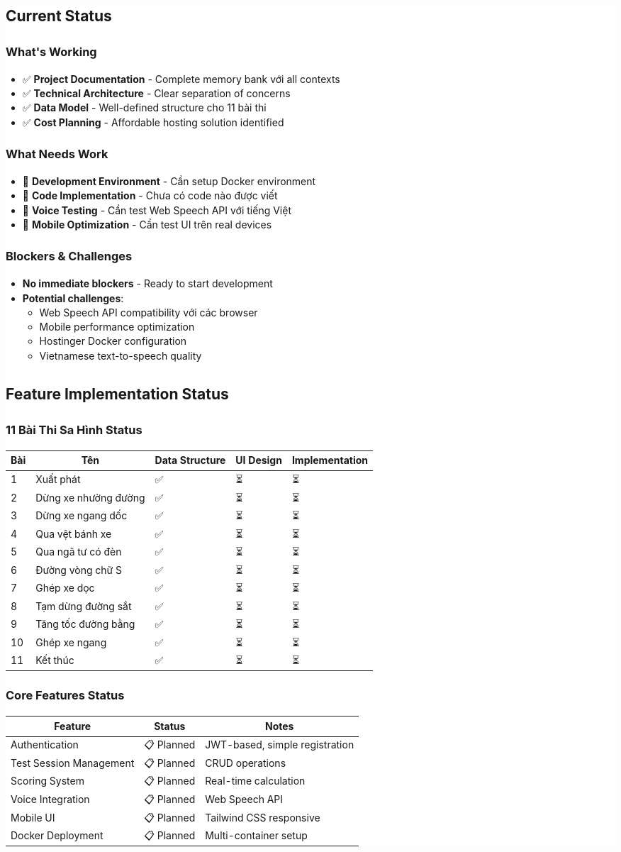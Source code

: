 ## Current Status

### What's Working
- ✅ **Project Documentation** - Complete memory bank với all contexts
- ✅ **Technical Architecture** - Clear separation of concerns
- ✅ **Data Model** - Well-defined structure cho 11 bài thi
- ✅ **Cost Planning** - Affordable hosting solution identified

### What Needs Work
- 🔧 **Development Environment** - Cần setup Docker environment
- 🔧 **Code Implementation** - Chưa có code nào được viết
- 🔧 **Voice Testing** - Cần test Web Speech API với tiếng Việt
- 🔧 **Mobile Optimization** - Cần test UI trên real devices

### Blockers & Challenges
- **No immediate blockers** - Ready to start development
- **Potential challenges**:
  - Web Speech API compatibility với các browser
  - Mobile performance optimization
  - Hostinger Docker configuration
  - Vietnamese text-to-speech quality

## Feature Implementation Status

### 11 Bài Thi Sa Hình Status
| Bài | Tên | Data Structure | UI Design | Implementation |
|-----|-----|---------------|-----------|----------------|
| 1 | Xuất phát | ✅ | ⏳ | ⏳ |
| 2 | Dừng xe nhường đường | ✅ | ⏳ | ⏳ |
| 3 | Dừng xe ngang dốc | ✅ | ⏳ | ⏳ |
| 4 | Qua vệt bánh xe | ✅ | ⏳ | ⏳ |
| 5 | Qua ngã tư có đèn | ✅ | ⏳ | ⏳ |
| 6 | Đường vòng chữ S | ✅ | ⏳ | ⏳ |
| 7 | Ghép xe dọc | ✅ | ⏳ | ⏳ |
| 8 | Tạm dừng đường sắt | ✅ | ⏳ | ⏳ |
| 9 | Tăng tốc đường bằng | ✅ | ⏳ | ⏳ |
| 10 | Ghép xe ngang | ✅ | ⏳ | ⏳ |
| 11 | Kết thúc | ✅ | ⏳ | ⏳ |

### Core Features Status
| Feature | Status | Notes |
|---------|--------|-------|
| Authentication | 📋 Planned | JWT-based, simple registration |
| Test Session Management | 📋 Planned | CRUD operations |
| Scoring System | 📋 Planned | Real-time calculation |
| Voice Integration | 📋 Planned | Web Speech API |
| Mobile UI | 📋 Planned | Tailwind CSS responsive |
| Docker Deployment | 📋 Planned | Multi-container setup |
